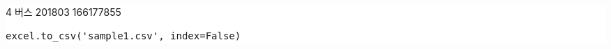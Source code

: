 <tr>
<th>4</th>
<td>버스</td>
<td>201803</td>
<td>166177855</td>
</tr>
</tbody>
</table>
</div>
</div>
</div>
</div>
</div>
</div>
<div class="cell border-box-sizing code_cell rendered">
<div class="input">

<div class="inner_cell">
<div class="input_area">
<div class="highlight hl-ipython3"><pre><span></span><span class="n">excel</span><span class="o">.</span><span class="n">to_csv</span><span class="p">(</span><span class="s1">'sample1.csv'</span><span class="p">,</span> <span class="n">index</span><span class="o">=</span><span class="kc">False</span><span class="p">)</span>
</pre></div>
</div>
</div>
</div>
</div>
</div>
</div>
</body>